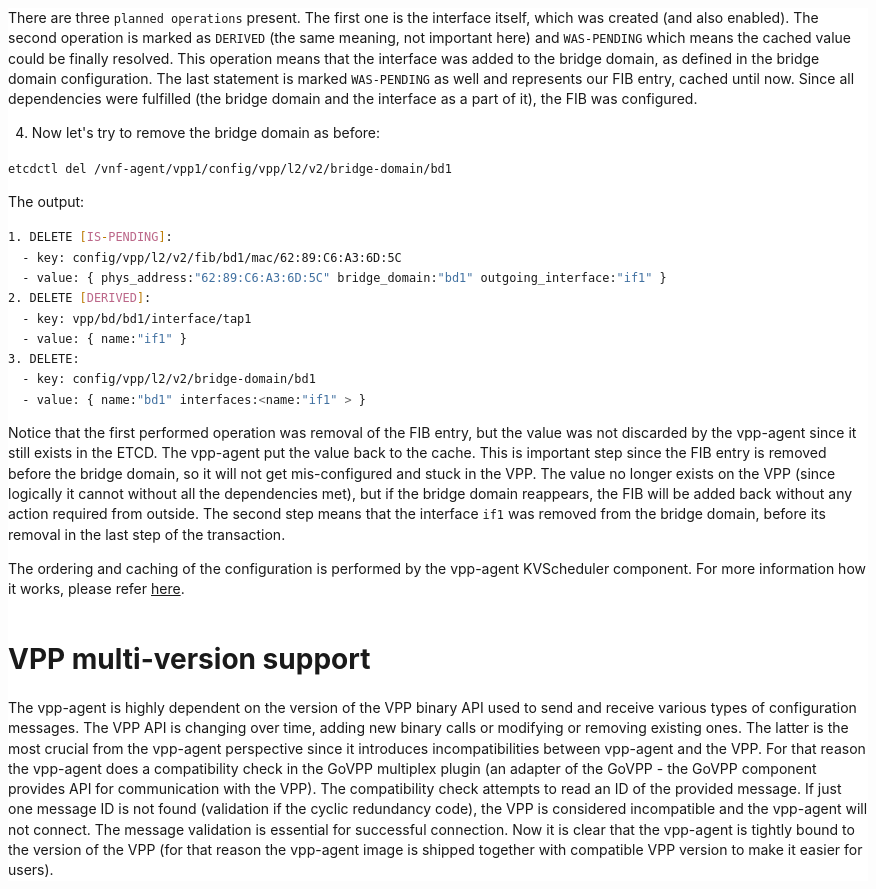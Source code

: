 There are three `planned operations` present. The first one is the interface itself, which was created (and also enabled). 
The second operation is marked as `DERIVED` (the same meaning, not important here) and `WAS-PENDING` which means the cached value could be finally resolved. This operation means that the interface was added to the bridge domain, as defined in the bridge domain configuration.
The last statement is marked `WAS-PENDING` as well and represents our FIB entry, cached until now. Since all dependencies were fulfilled (the bridge domain and the interface as a part of it), the FIB was configured.

4. Now let's try to remove the bridge domain as before:
```bash
etcdctl del /vnf-agent/vpp1/config/vpp/l2/v2/bridge-domain/bd1
```

The output:
```bash
1. DELETE [IS-PENDING]:
  - key: config/vpp/l2/v2/fib/bd1/mac/62:89:C6:A3:6D:5C
  - value: { phys_address:"62:89:C6:A3:6D:5C" bridge_domain:"bd1" outgoing_interface:"if1" } 
2. DELETE [DERIVED]:
  - key: vpp/bd/bd1/interface/tap1
  - value: { name:"if1" } 
3. DELETE:
  - key: config/vpp/l2/v2/bridge-domain/bd1
  - value: { name:"bd1" interfaces:<name:"if1" > } 
```

Notice that the first performed operation was removal of the FIB entry, but the value was not discarded by the vpp-agent since it still exists in the ETCD. The vpp-agent put the value back to the cache. This is important step since the FIB entry is removed before the bridge domain, so it will not get mis-configured and stuck in the VPP. The value no longer exists on the VPP (since logically it cannot without all the dependencies met), but if the bridge domain reappears, the FIB will be added back without any action required from outside.
The second step means that the interface `if1` was removed from the bridge domain, before its removal in the last step of the transaction.

The ordering and caching of the configuration is performed by the vpp-agent KVScheduler component. For more information how it works, please refer [here](../plugins/other-vpp-plugins.md#telemetry).

# VPP multi-version support

The vpp-agent is highly dependent on the version of the VPP binary API used to send and receive various types of configuration messages. The VPP API is changing over time, adding new binary calls or modifying or removing existing ones. The latter is the most crucial from the vpp-agent perspective since it introduces incompatibilities between vpp-agent and the VPP.
For that reason the vpp-agent does a compatibility check in the GoVPP multiplex plugin (an adapter of the GoVPP - the GoVPP component provides API for communication with the VPP). The compatibility check attempts to read an ID of the provided message. If just one message ID is not found (validation if the cyclic redundancy code), the VPP is considered incompatible and the vpp-agent will not connect. The message validation is essential for successful connection. Now it is clear that the vpp-agent is tightly bound to the version of the VPP (for that reason the vpp-agent image is shipped together with compatible VPP version to make it easier for users).
